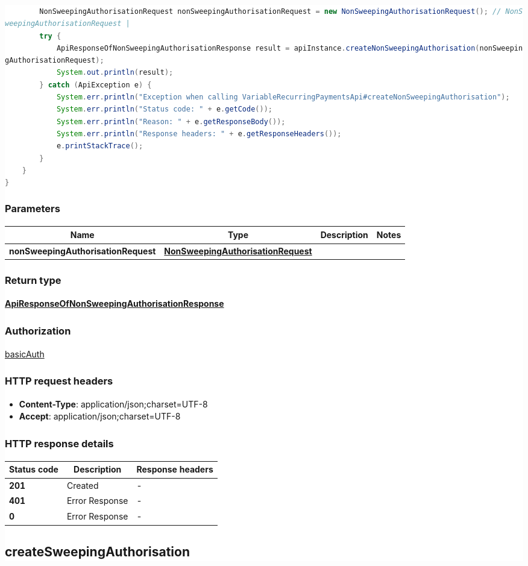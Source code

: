 ```java
        NonSweepingAuthorisationRequest nonSweepingAuthorisationRequest = new NonSweepingAuthorisationRequest(); // NonSweepingAuthorisationRequest | 
        try {
            ApiResponseOfNonSweepingAuthorisationResponse result = apiInstance.createNonSweepingAuthorisation(nonSweepingAuthorisationRequest);
            System.out.println(result);
        } catch (ApiException e) {
            System.err.println("Exception when calling VariableRecurringPaymentsApi#createNonSweepingAuthorisation");
            System.err.println("Status code: " + e.getCode());
            System.err.println("Reason: " + e.getResponseBody());
            System.err.println("Response headers: " + e.getResponseHeaders());
            e.printStackTrace();
        }
    }
}
```

### Parameters


Name | Type | Description  | Notes
------------- | ------------- | ------------- | -------------
 **nonSweepingAuthorisationRequest** | [**NonSweepingAuthorisationRequest**](NonSweepingAuthorisationRequest.md)|  |

### Return type

[**ApiResponseOfNonSweepingAuthorisationResponse**](ApiResponseOfNonSweepingAuthorisationResponse.md)

### Authorization

[basicAuth](../README.md#basicAuth)

### HTTP request headers

- **Content-Type**: application/json;charset=UTF-8
- **Accept**: application/json;charset=UTF-8

### HTTP response details
| Status code | Description | Response headers |
|-------------|-------------|------------------|
| **201** | Created |  -  |
| **401** | Error Response |  -  |
| **0** | Error Response |  -  |


## createSweepingAuthorisation
